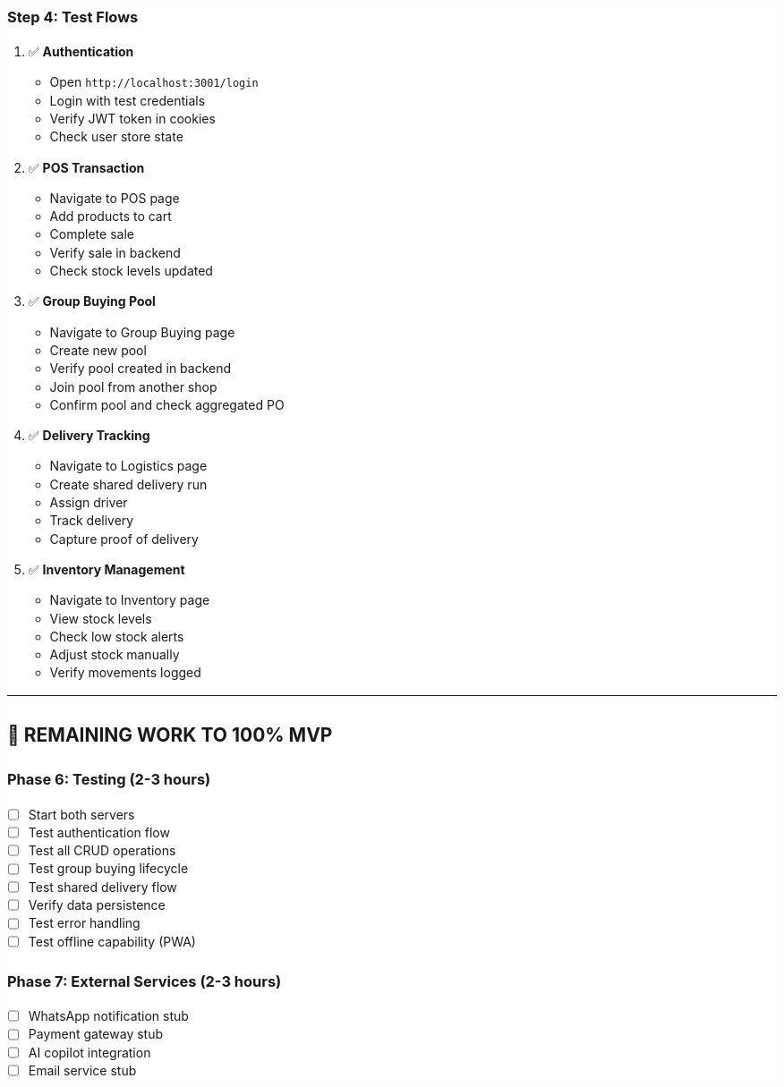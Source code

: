 ### **Step 4: Test Flows**
1. ✅ **Authentication**
   - Open `http://localhost:3001/login`
   - Login with test credentials
   - Verify JWT token in cookies
   - Check user store state

2. ✅ **POS Transaction**
   - Navigate to POS page
   - Add products to cart
   - Complete sale
   - Verify sale in backend
   - Check stock levels updated

3. ✅ **Group Buying Pool**
   - Navigate to Group Buying page
   - Create new pool
   - Verify pool created in backend
   - Join pool from another shop
   - Confirm pool and check aggregated PO

4. ✅ **Delivery Tracking**
   - Navigate to Logistics page
   - Create shared delivery run
   - Assign driver
   - Track delivery
   - Capture proof of delivery

5. ✅ **Inventory Management**
   - Navigate to Inventory page
   - View stock levels
   - Check low stock alerts
   - Adjust stock manually
   - Verify movements logged

---

## 🚀 **REMAINING WORK TO 100% MVP**

### **Phase 6: Testing (2-3 hours)**
- [ ] Start both servers
- [ ] Test authentication flow
- [ ] Test all CRUD operations
- [ ] Test group buying lifecycle
- [ ] Test shared delivery flow
- [ ] Verify data persistence
- [ ] Test error handling
- [ ] Test offline capability (PWA)

### **Phase 7: External Services (2-3 hours)**
- [ ] WhatsApp notification stub
- [ ] Payment gateway stub
- [ ] AI copilot integration
- [ ] Email service stub

